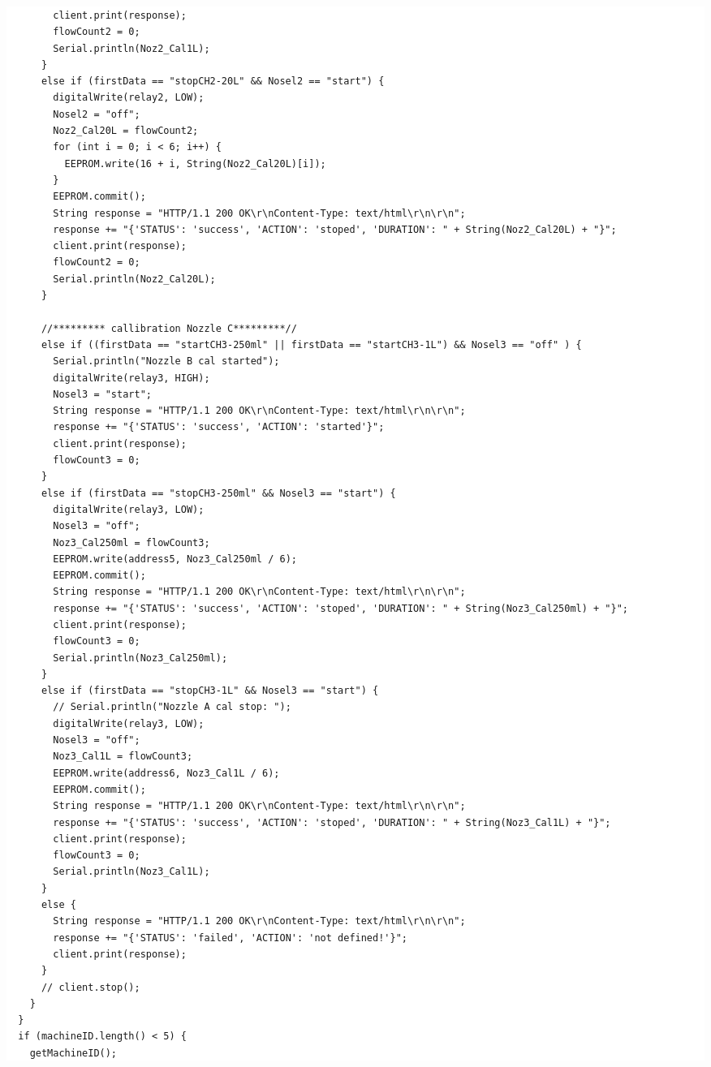             client.print(response);
            flowCount2 = 0;
            Serial.println(Noz2_Cal1L);
          }
          else if (firstData == "stopCH2-20L" && Nosel2 == "start") {
            digitalWrite(relay2, LOW);
            Nosel2 = "off";
            Noz2_Cal20L = flowCount2;
            for (int i = 0; i < 6; i++) {
              EEPROM.write(16 + i, String(Noz2_Cal20L)[i]);
            }
            EEPROM.commit();
            String response = "HTTP/1.1 200 OK\r\nContent-Type: text/html\r\n\r\n";
            response += "{'STATUS': 'success', 'ACTION': 'stoped', 'DURATION': " + String(Noz2_Cal20L) + "}";
            client.print(response);
            flowCount2 = 0;
            Serial.println(Noz2_Cal20L);
          }

          //********* callibration Nozzle C*********//
          else if ((firstData == "startCH3-250ml" || firstData == "startCH3-1L") && Nosel3 == "off" ) {
            Serial.println("Nozzle B cal started");
            digitalWrite(relay3, HIGH);
            Nosel3 = "start";
            String response = "HTTP/1.1 200 OK\r\nContent-Type: text/html\r\n\r\n";
            response += "{'STATUS': 'success', 'ACTION': 'started'}";
            client.print(response);
            flowCount3 = 0;
          }
          else if (firstData == "stopCH3-250ml" && Nosel3 == "start") {
            digitalWrite(relay3, LOW);
            Nosel3 = "off";
            Noz3_Cal250ml = flowCount3;
            EEPROM.write(address5, Noz3_Cal250ml / 6);
            EEPROM.commit();
            String response = "HTTP/1.1 200 OK\r\nContent-Type: text/html\r\n\r\n";
            response += "{'STATUS': 'success', 'ACTION': 'stoped', 'DURATION': " + String(Noz3_Cal250ml) + "}";
            client.print(response);
            flowCount3 = 0;
            Serial.println(Noz3_Cal250ml);
          }
          else if (firstData == "stopCH3-1L" && Nosel3 == "start") {
            // Serial.println("Nozzle A cal stop: ");
            digitalWrite(relay3, LOW);
            Nosel3 = "off";
            Noz3_Cal1L = flowCount3;
            EEPROM.write(address6, Noz3_Cal1L / 6);
            EEPROM.commit();
            String response = "HTTP/1.1 200 OK\r\nContent-Type: text/html\r\n\r\n";
            response += "{'STATUS': 'success', 'ACTION': 'stoped', 'DURATION': " + String(Noz3_Cal1L) + "}";
            client.print(response);
            flowCount3 = 0;
            Serial.println(Noz3_Cal1L);
          }
          else {
            String response = "HTTP/1.1 200 OK\r\nContent-Type: text/html\r\n\r\n";
            response += "{'STATUS': 'failed', 'ACTION': 'not defined!'}";
            client.print(response);
          }
          // client.stop();
        }
      }
      if (machineID.length() < 5) {
        getMachineID();
